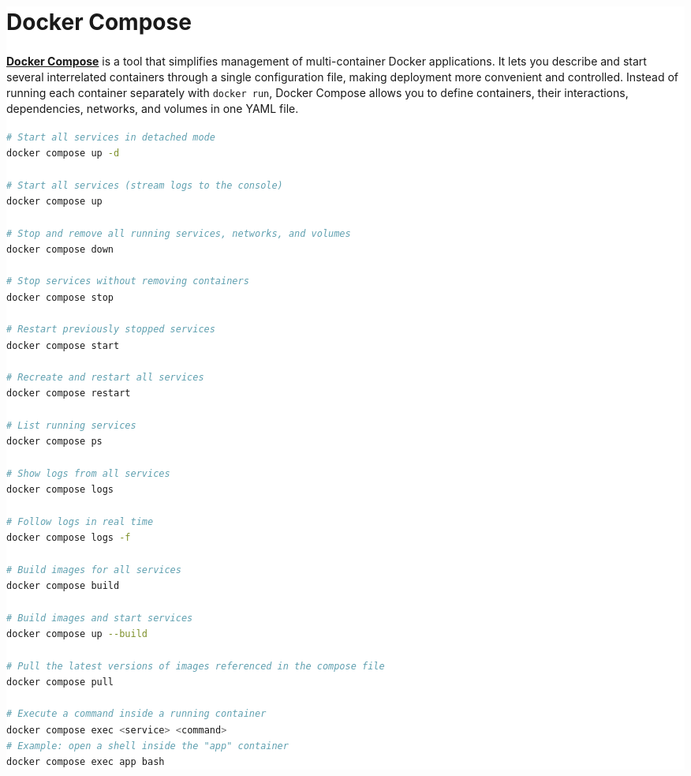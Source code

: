 # Docker Compose

**[Docker Compose](https://docs.docker.com/compose/)** is a tool that simplifies management of multi-container Docker applications. It lets you describe and start several interrelated containers through a single configuration file, making deployment more convenient and controlled. Instead of running each container separately with `docker run`, Docker Compose allows you to define containers, their interactions, dependencies, networks, and volumes in one YAML file.

```bash
# Start all services in detached mode
docker compose up -d

# Start all services (stream logs to the console)
docker compose up

# Stop and remove all running services, networks, and volumes
docker compose down

# Stop services without removing containers
docker compose stop

# Restart previously stopped services
docker compose start

# Recreate and restart all services
docker compose restart

# List running services
docker compose ps

# Show logs from all services
docker compose logs

# Follow logs in real time
docker compose logs -f

# Build images for all services
docker compose build

# Build images and start services
docker compose up --build

# Pull the latest versions of images referenced in the compose file
docker compose pull

# Execute a command inside a running container
docker compose exec <service> <command>
# Example: open a shell inside the "app" container
docker compose exec app bash
```

